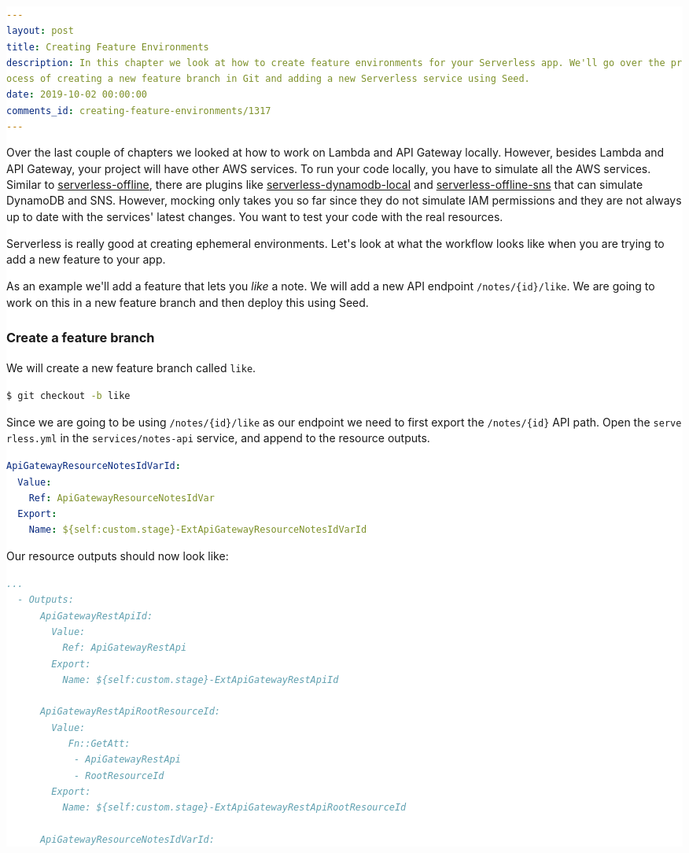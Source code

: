 ```yaml
---
layout: post
title: Creating Feature Environments
description: In this chapter we look at how to create feature environments for your Serverless app. We'll go over the process of creating a new feature branch in Git and adding a new Serverless service using Seed.
date: 2019-10-02 00:00:00
comments_id: creating-feature-environments/1317
---
```


Over the last couple of chapters we looked at how to work on Lambda and API Gateway locally. However, besides Lambda and API Gateway, your project will have other AWS services. To run your code locally, you have to simulate all the AWS services. Similar to [serverless-offline](https://www.github.com/dherault/serverless-offline), there are plugins like [serverless-dynamodb-local](https://www.github.com/99xt/serverless-dynamodb-local) and [serverless-offline-sns](https://github.com/mj1618/serverless-offline-sns) that can simulate DynamoDB and SNS. However, mocking only takes you so far since they do not simulate IAM permissions and they are not always up to date with the services' latest changes. You want to test your code with the real resources.

Serverless is really good at creating ephemeral environments. Let's look at what the workflow looks like when you are trying to add a new feature to your app.

As an example we'll add a  feature that lets you _like_ a note. We will add a new API endpoint `/notes/{id}/like`. We are going to work on this in a new feature branch and then deploy this using Seed.

### Create a feature branch

We will create a new feature branch called `like`.

``` bash
$ git checkout -b like
```

Since we are going to be using `/notes/{id}/like` as our endpoint we need to first export the `/notes/{id}` API path.  Open the `serverless.yml` in the `services/notes-api` service, and append to the resource outputs.

``` yaml
ApiGatewayResourceNotesIdVarId:
  Value:
    Ref: ApiGatewayResourceNotesIdVar
  Export:
    Name: ${self:custom.stage}-ExtApiGatewayResourceNotesIdVarId
```

Our resource outputs should now look like:

``` yaml
...
  - Outputs:
      ApiGatewayRestApiId:
        Value:
          Ref: ApiGatewayRestApi
        Export:
          Name: ${self:custom.stage}-ExtApiGatewayRestApiId

      ApiGatewayRestApiRootResourceId:
        Value:
           Fn::GetAtt:
            - ApiGatewayRestApi
            - RootResourceId
        Export:
          Name: ${self:custom.stage}-ExtApiGatewayRestApiRootResourceId

      ApiGatewayResourceNotesIdVarId:
```